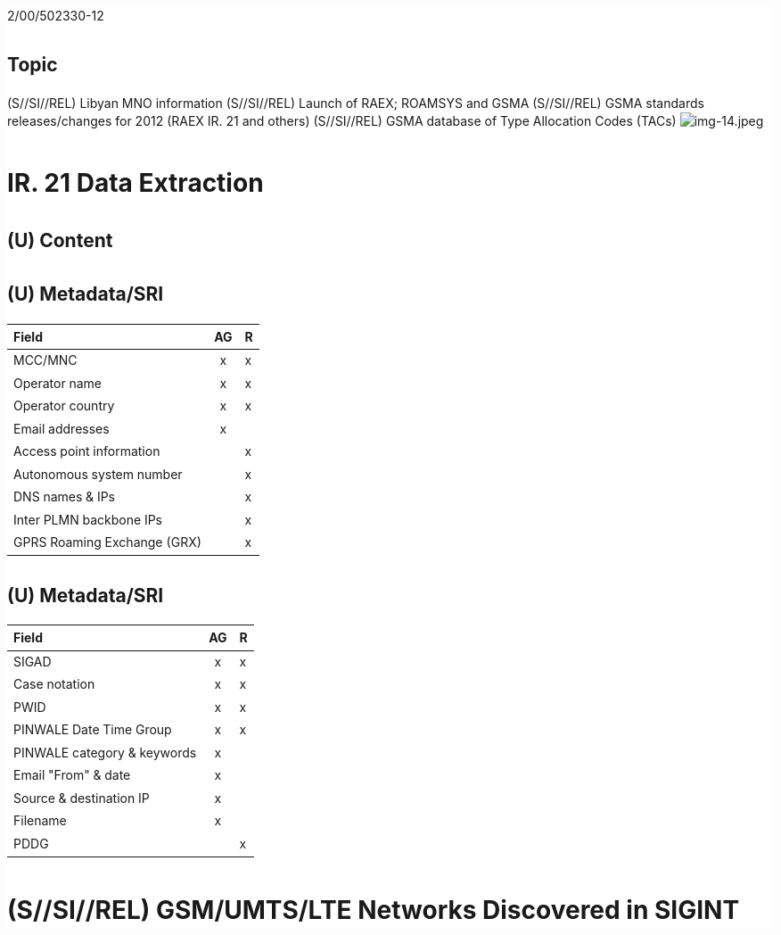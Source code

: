 2/00/502330-12

## Topic

(S//SI//REL) Libyan MNO information
(S//SI//REL) Launch of RAEX; ROAMSYS and GSMA
(S//SI//REL) GSMA standards releases/changes for 2012 (RAEX IR. 21 and others)
(S//SI//REL) GSMA database of Type Allocation Codes (TACs)
![img-14.jpeg](img-14.jpeg)
# IR. 21 Data Extraction 

## (U) Content

## (U) Metadata/SRI

| Field | AG | R |
| :-- | :--: | :-- |
| MCC/MNC | x | x |
| Operator name | x | x |
| Operator country | x | x |
| Email addresses | x |  |
| Access point information |  | x |
| Autonomous system number |  | x |
| DNS names \& IPs |  | x |
| Inter PLMN backbone IPs |  | x |
| GPRS Roaming Exchange (GRX) |  | x |

## (U) Metadata/SRI

| Field | AG | R |
| :-- | :--: | :-- |
| SIGAD | x | x |
| Case notation | x | x |
| PWID | x | x |
| PINWALE Date Time Group | x | x |
| PINWALE category \& keywords | x |  |
| Email "From" \& date | x |  |
| Source \& destination IP | x |  |
| Filename | x |  |
| PDDG |  | x |
# (S//SI//REL) GSM/UMTS/LTE Networks Discovered in SIGINT 
